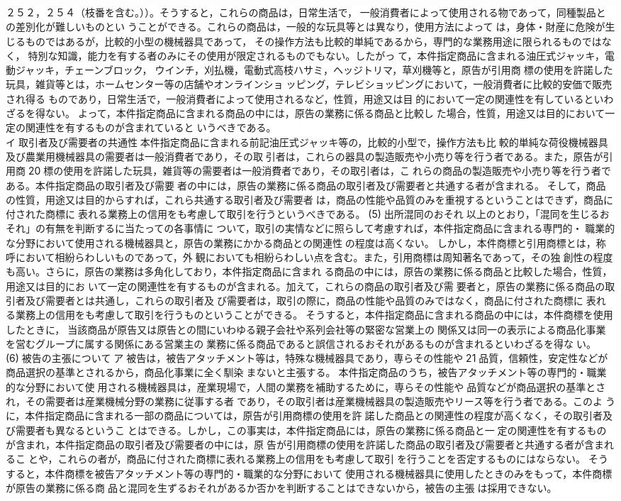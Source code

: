 ２５２，２５４（枝番を含む。））。そうすると，これらの商品は，日常生活で，
一般消費者によって使用される物であって，同種製品との差別化が難しいものとい
うことができる。これらの商品は，一般的な玩具等とは異なり，使用方法によって
は，身体・財産に危険が生じるものではあるが，比較的小型の機械器具であって，
その操作方法も比較的単純であるから，専門的な業務用途に限られるものではなく，
特別な知識，能力を有する者のみにその使用が限定されるものでもない。したがっ
て，本件指定商品に含まれる油圧式ジャッキ，電動ジャッキ，チェーンブロック，
ウインチ，刈払機，電動式高枝ハサミ，ヘッジトリマ，草刈機等と，原告が引用商
標の使用を許諾した玩具，雑貨等とは，ホームセンター等の店舗やオンラインショ
ッピング，テレビショッピングにおいて，一般消費者に比較的安価で販売され得る
ものであり，日常生活で，一般消費者によって使用されるなど，性質，用途又は目
的において一定の関連性を有しているといわざるを得ない。 
 よって，本件指定商品に含まれる商品の中には，原告の業務に係る商品と比較し
た場合，性質，用途又は目的において一定の関連性を有するものが含まれていると
いうべきである。  
イ 取引者及び需要者の共通性 
本件指定商品に含まれる前記油圧式ジャッキ等の，比較的小型で，操作方法も比
較的単純な荷役機械器具及び農業用機械器具の需要者は一般消費者であり，その取
引者は，これらの器具の製造販売や小売り等を行う者である。また，原告が引用商
 20 
標の使用を許諾した玩具，雑貨等の需要者は一般消費者であり，その取引者は，こ
れらの商品の製造販売や小売り等を行う者である。本件指定商品の取引者及び需要
者の中には，原告の業務に係る商品の取引者及び需要者と共通する者が含まれる。
そして，商品の性質，用途又は目的からすれば，これら共通する取引者及び需要者
は，商品の性能や品質のみを重視するということはできず，商品に付された商標に
表れる業務上の信用をも考慮して取引を行うというべきである。 
(5) 出所混同のおそれ 
 以上のとおり，「混同を生じるおそれ」の有無を判断するに当たっての各事情に
ついて，取引の実情などに照らして考慮すれば，本件指定商品に含まれる専門的・
職業的な分野において使用される機械器具と，原告の業務にかかる商品との関連性
の程度は高くない。 
しかし，本件商標と引用商標とは，称呼において相紛らわしいものであって，外
観においても相紛らわしい点を含む。また，引用商標は周知著名であって，その独
創性の程度も高い。さらに，原告の業務は多角化しており，本件指定商品に含まれ
る商品の中には，原告の業務に係る商品と比較した場合，性質，用途又は目的にお
いて一定の関連性を有するものが含まれる。加えて，これらの商品の取引者及び需
要者と，原告の業務に係る商品の取引者及び需要者とは共通し，これらの取引者及
び需要者は，取引の際に，商品の性能や品質のみではなく，商品に付された商標に
表れる業務上の信用をも考慮して取引を行うものということができる。 
そうすると，本件指定商品に含まれる商品の中には，本件商標を使用したときに，
当該商品が原告又は原告との間にいわゆる親子会社や系列会社等の緊密な営業上の
関係又は同一の表示による商品化事業を営むグループに属する関係にある営業主の
業務に係る商品であると誤信されるおそれがあるものが含まれるといわざるを得な
い。  
(6) 被告の主張について 
ア 被告は，被告アタッチメント等は，特殊な機械器具であり，専らその性能や
 21 
品質，信頼性，安定性などが商品選択の基準とされるから，商品化事業に全く馴染
まないと主張する。 
本件指定商品のうち，被告アタッチメント等の専門的・職業的な分野において使
用される機械器具は，産業現場で，人間の業務を補助するために，専らその性能や
品質などが商品選択の基準とされ，その需要者は産業機械分野の業務に従事する者
であり，その取引者は産業機械器具の製造販売やリース等を行う者である。このよ
うに，本件指定商品に含まれる一部の商品については，原告が引用商標の使用を許
諾した商品との関連性の程度が高くなく，その取引者及び需要者も異なるというこ
とはできる。しかし，この事実は，本件指定商品には，原告の業務に係る商品と一
定の関連性を有するものが含まれ，本件指定商品の取引者及び需要者の中には，原
告が引用商標の使用を許諾した商品の取引者及び需要者と共通する者が含まれるこ
とや，これらの者が，商品に付された商標に表れる業務上の信用をも考慮して取引
を行うことを否定するものにはならない。 
そうすると，本件商標を被告アタッチメント等の専門的・職業的な分野において
使用される機械器具に使用したときのみをもって，本件商標が原告の業務に係る商
品と混同を生ずるおそれがあるか否かを判断することはできないから，被告の主張
は採用できない。 